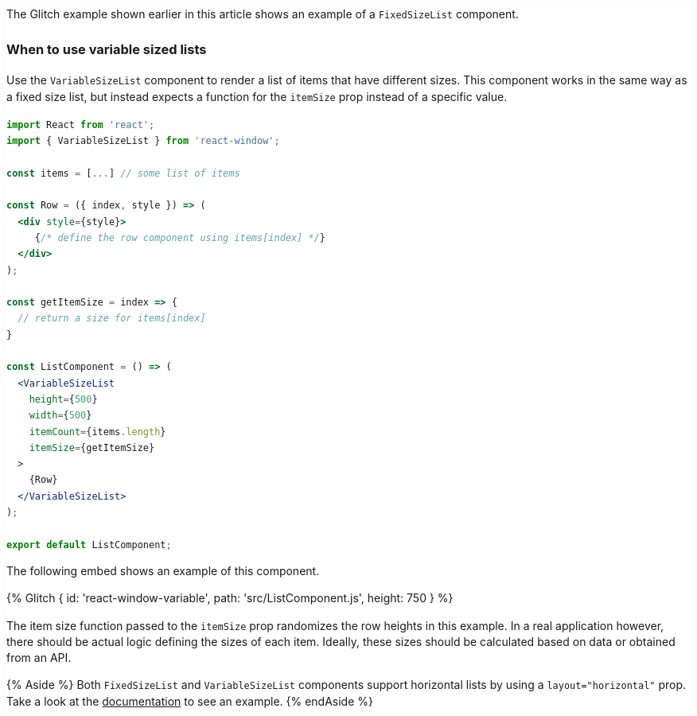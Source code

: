 The Glitch example shown earlier in this article shows an example of a
`FixedSizeList` component.

### When to use variable sized lists

Use the `VariableSizeList` component to render a list of items that have
different sizes. This component works in the same way as a fixed size list, but
instead expects a function for the `itemSize` prop instead of a specific value.

```jsx
import React from 'react';
import { VariableSizeList } from 'react-window';

const items = [...] // some list of items

const Row = ({ index, style }) => (
  <div style={style}>
     {/* define the row component using items[index] */}
  </div>
);

const getItemSize = index => {
  // return a size for items[index]
}

const ListComponent = () => (
  <VariableSizeList
    height={500}
    width={500}
    itemCount={items.length}
    itemSize={getItemSize}
  >
    {Row}
  </VariableSizeList>
);

export default ListComponent;
```

The following embed shows an example of this component.

{% Glitch {
  id: 'react-window-variable',
  path: 'src/ListComponent.js',
  height: 750
} %}

The item size function passed to the `itemSize` prop randomizes the row heights
in this example. In a real application however, there should be actual logic
defining the sizes of each item. Ideally, these sizes should be calculated based
on data or obtained from an API.

{% Aside %}
Both `FixedSizeList` and `VariableSizeList` components support horizontal lists
by using a `layout="horizontal"` prop. Take a look at the
[documentation](https://react-window.now.sh/#/examples/list/fixed-size) to see
an example.
{% endAside %}
